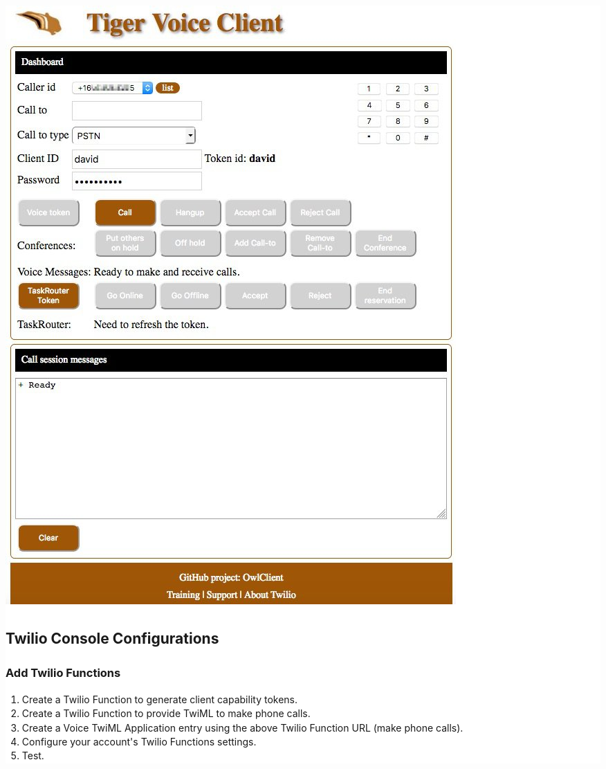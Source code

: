 <img src="Tiger_Voice.jpg"/>

## Twilio Console Configurations

### Add Twilio Functions

1. Create a Twilio Function to generate client capability tokens.
2. Create a Twilio Function to provide TwiML to make phone calls.
3. Create a Voice TwiML Application entry using the above Twilio Function URL (make phone calls).
4. Configure your account's Twilio Functions settings.
5. Test.
